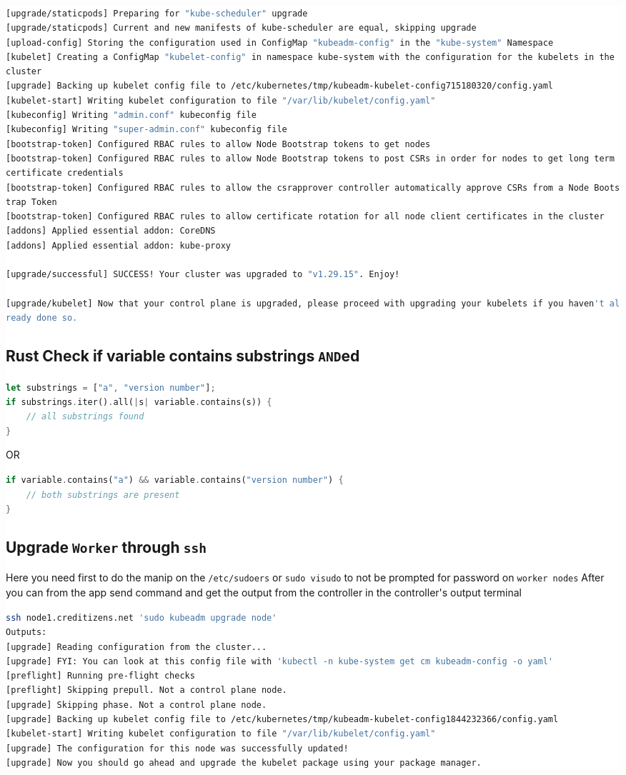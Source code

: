 ```bash
[upgrade/staticpods] Preparing for "kube-scheduler" upgrade
[upgrade/staticpods] Current and new manifests of kube-scheduler are equal, skipping upgrade
[upload-config] Storing the configuration used in ConfigMap "kubeadm-config" in the "kube-system" Namespace
[kubelet] Creating a ConfigMap "kubelet-config" in namespace kube-system with the configuration for the kubelets in the cluster
[upgrade] Backing up kubelet config file to /etc/kubernetes/tmp/kubeadm-kubelet-config715180320/config.yaml
[kubelet-start] Writing kubelet configuration to file "/var/lib/kubelet/config.yaml"
[kubeconfig] Writing "admin.conf" kubeconfig file
[kubeconfig] Writing "super-admin.conf" kubeconfig file
[bootstrap-token] Configured RBAC rules to allow Node Bootstrap tokens to get nodes
[bootstrap-token] Configured RBAC rules to allow Node Bootstrap tokens to post CSRs in order for nodes to get long term certificate credentials
[bootstrap-token] Configured RBAC rules to allow the csrapprover controller automatically approve CSRs from a Node Bootstrap Token
[bootstrap-token] Configured RBAC rules to allow certificate rotation for all node client certificates in the cluster
[addons] Applied essential addon: CoreDNS
[addons] Applied essential addon: kube-proxy

[upgrade/successful] SUCCESS! Your cluster was upgraded to "v1.29.15". Enjoy!

[upgrade/kubelet] Now that your control plane is upgraded, please proceed with upgrading your kubelets if you haven't already done so.

```

## Rust Check if variable contains substrings `AND`ed
```rust
let substrings = ["a", "version number"];
if substrings.iter().all(|s| variable.contains(s)) {
    // all substrings found
}
```
OR
```rust
if variable.contains("a") && variable.contains("version number") {
    // both substrings are present
}
```

## Upgrade `Worker` through `ssh`
Here you need first to do the manip on the `/etc/sudoers` or `sudo visudo` to not be prompted for password on `worker nodes`
After you can from the app send command and get the output from the controller in the controller's output terminal
```bash
ssh node1.creditizens.net 'sudo kubeadm upgrade node'
Outputs:
[upgrade] Reading configuration from the cluster...
[upgrade] FYI: You can look at this config file with 'kubectl -n kube-system get cm kubeadm-config -o yaml'
[preflight] Running pre-flight checks
[preflight] Skipping prepull. Not a control plane node.
[upgrade] Skipping phase. Not a control plane node.
[upgrade] Backing up kubelet config file to /etc/kubernetes/tmp/kubeadm-kubelet-config1844232366/config.yaml
[kubelet-start] Writing kubelet configuration to file "/var/lib/kubelet/config.yaml"
[upgrade] The configuration for this node was successfully updated!
[upgrade] Now you should go ahead and upgrade the kubelet package using your package manager.
```